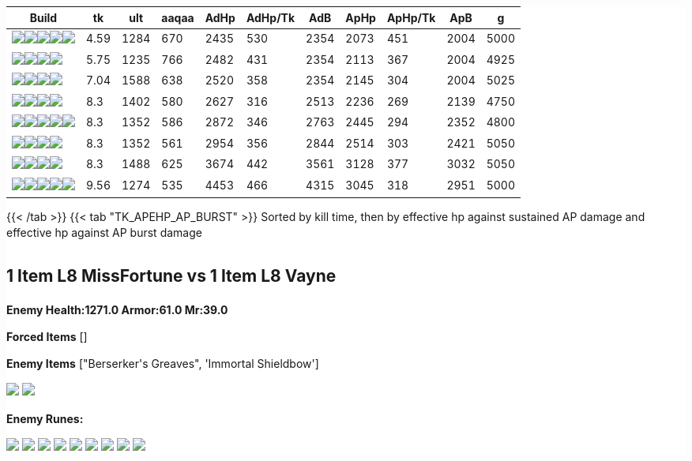 



 Build |tk|ult|aaqaa|AdHp|AdHp/Tk|AdB|ApHp|ApHp/Tk|ApB|g
-|-|-|-|-|-|-|-|-|-|-
![](/item/6672.png)![](/item/2422.png)![](/item/1053.png)![](/item/1055.png)![](/item/1036.png)|4.59|1284|670|2435|530|2354|2073|451|2004|5000
![](/item/3153.png)![](/item/2422.png)![](/item/1055.png)![](/item/1037.png)|5.75|1235|766|2482|431|2354|2113|367|2004|4925
![](/item/3074.png)![](/item/2422.png)![](/item/1055.png)![](/item/1037.png)|7.04|1588|638|2520|358|2354|2145|304|2004|5025
![](/item/6692.png)![](/item/2422.png)![](/item/1053.png)![](/item/1055.png)|8.3|1402|580|2627|316|2513|2236|269|2139|4750
![](/item/6609.png)![](/item/2422.png)![](/item/1053.png)![](/item/1055.png)![](/item/1036.png)|8.3|1352|586|2872|346|2763|2445|294|2352|4800
![](/item/3161.png)![](/item/2422.png)![](/item/1053.png)![](/item/1055.png)|8.3|1352|561|2954|356|2844|2514|303|2421|5050
![](/item/6673.png)![](/item/2422.png)![](/item/1055.png)![](/item/1038.png)|8.3|1488|625|3674|442|3561|3128|377|3032|5050
![](/item/3026.png)![](/item/2422.png)![](/item/1053.png)![](/item/1055.png)![](/item/1036.png)|9.56|1274|535|4453|466|4315|3045|318|2951|5000
{{< /tab >}}
{{< tab "TK_APEHP_AP_BURST" >}}
Sorted by kill time, then by effective hp against sustained AP damage and effective hp against AP burst damage
## 1 Item L8 MissFortune vs 1 Item L8 Vayne

**Enemy Health:1271.0 Armor:61.0 Mr:39.0**


**Forced Items** []








**Enemy Items** ["Berserker's Greaves", 'Immortal Shieldbow']





![](/item/3006.png)
![](/item/6673.png)



**Enemy Runes:**





![](/Styles/Precision/LethalTempo/LethalTempo.png)
![](/Styles/Precision/Overheal.png)
![](/Styles/Precision/LegendAlacrity/LegendAlacrity.png)
![](/Styles/Precision/CutDown/CutDown.png)
![](/Styles/Resolve/BonePlating/BonePlating.png)
![](/Styles/Sorcery/Unflinching/Unflinching.png)
![](/StatMods/StatModsAttackSpeedIcon.png)
![](/StatMods/StatModsAdaptiveForceIcon.png)
![](/StatMods/StatModsArmorIcon.png)
